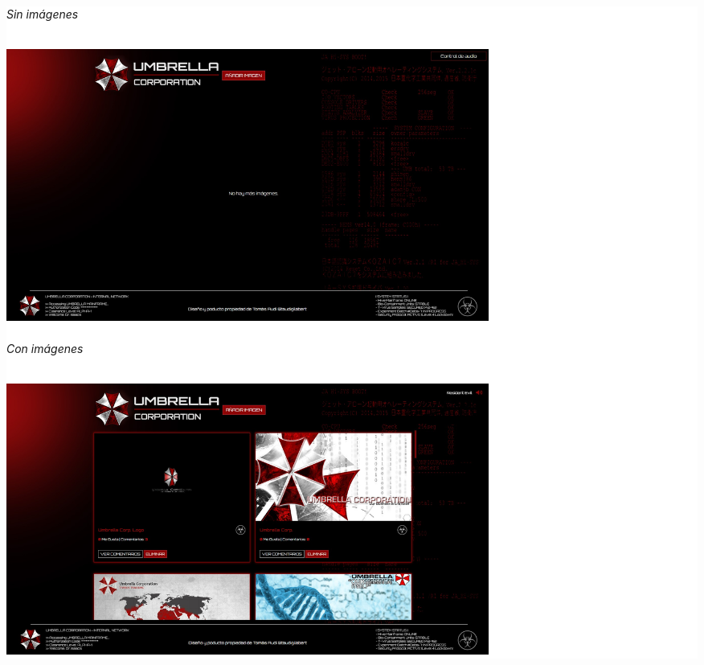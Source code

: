 </p>


###### Sin imágenes
<p align="left">
  <img src="Elementos/capts/CaptTodoNoImagenes.jpg" alt="Vista sin imágenes" width="600">
</p>

###### Con imágenes
<p align="left">
  <img src="Elementos/capts/CaptTodo.jpg" alt="Vista con imágenes" width="600">
</p>
